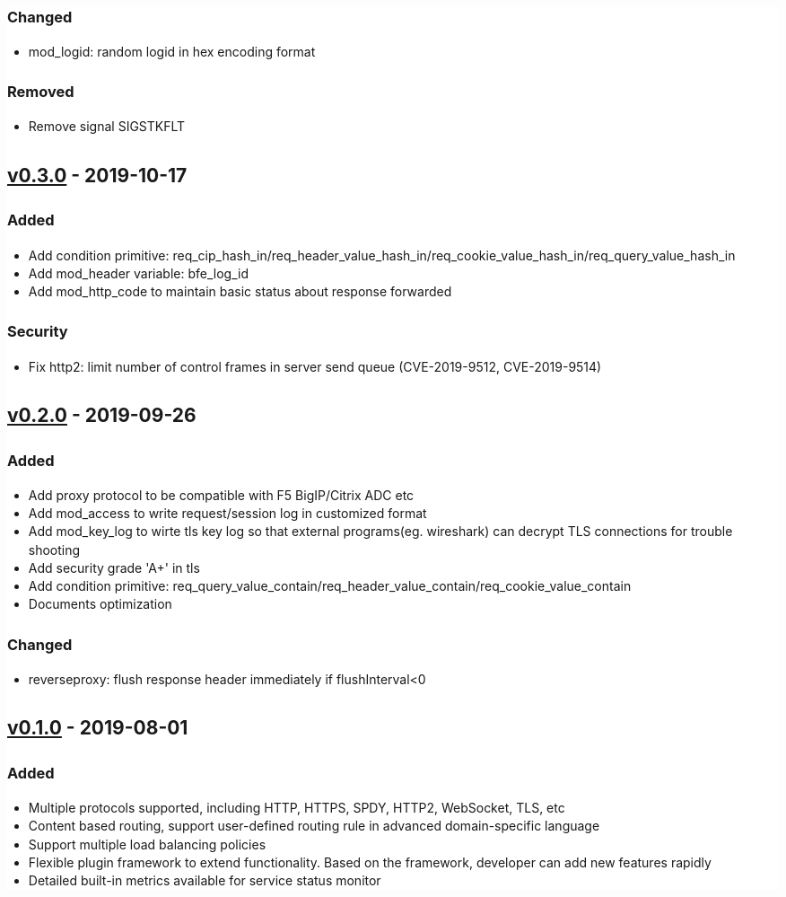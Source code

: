 ### Changed
- mod_logid: random logid in hex encoding format

### Removed
- Remove signal SIGSTKFLT


## [v0.3.0] - 2019-10-17

### Added
- Add condition primitive: req_cip_hash_in/req_header_value_hash_in/req_cookie_value_hash_in/req_query_value_hash_in
- Add mod_header variable: bfe_log_id
- Add mod_http_code to maintain basic status about response forwarded

### Security
- Fix http2: limit number of control frames in server send queue (CVE-2019-9512, CVE-2019-9514)


## [v0.2.0] - 2019-09-26

### Added
- Add proxy protocol to be compatible with F5 BigIP/Citrix ADC etc
- Add mod_access to write request/session log in customized format
- Add mod_key_log to wirte tls key log so that external programs(eg. wireshark) can decrypt TLS connections for trouble shooting
- Add security grade 'A+' in tls
- Add condition primitive: req_query_value_contain/req_header_value_contain/req_cookie_value_contain
- Documents optimization

### Changed
- reverseproxy: flush response header immediately if flushInterval<0


## [v0.1.0] - 2019-08-01

### Added
- Multiple protocols supported, including HTTP, HTTPS, SPDY, HTTP2, WebSocket, TLS, etc
- Content based routing, support user-defined routing rule in advanced domain-specific language
- Support multiple load balancing policies
- Flexible plugin framework to extend functionality. Based on the framework, developer can add new features rapidly
- Detailed built-in metrics available for service status monitor

[v1.4.0]: https://github.com/bfenetworks/bfe/compare/v1.3.0...v1.4.0
[v1.3.0]: https://github.com/bfenetworks/bfe/compare/v1.2.0...v1.3.0
[v1.2.0]: https://github.com/bfenetworks/bfe/compare/v1.1.0...v1.2.0
[v1.1.0]: https://github.com/bfenetworks/bfe/compare/v1.0.0...v1.1.0
[v1.0.0]: https://github.com/bfenetworks/bfe/compare/v0.12.0...v1.0.0
[v0.12.0]: https://github.com/bfenetworks/bfe/compare/v0.11.0...v0.12.0
[v0.11.0]: https://github.com/bfenetworks/bfe/compare/v0.10.0...v0.11.0
[v0.10.0]: https://github.com/bfenetworks/bfe/compare/v0.9.0...v0.10.0
[v0.9.0]: https://github.com/bfenetworks/bfe/compare/v0.8.0...v0.9.0
[v0.8.0]: https://github.com/bfenetworks/bfe/compare/v0.7.0...v0.8.0
[v0.7.0]: https://github.com/bfenetworks/bfe/compare/v0.6.0...v0.7.0
[v0.6.0]: https://github.com/bfenetworks/bfe/compare/v0.5.0...v0.6.0
[v0.5.0]: https://github.com/bfenetworks/bfe/compare/v0.4.0...v0.5.0
[v0.4.0]: https://github.com/bfenetworks/bfe/compare/v0.3.0...v0.4.0
[v0.3.0]: https://github.com/bfenetworks/bfe/compare/v0.2.0...v0.3.0
[v0.2.0]: https://github.com/bfenetworks/bfe/compare/v0.1.0...v0.2.0
[v0.1.0]: https://github.com/bfenetworks/bfe/releases/tag/v0.1.0
